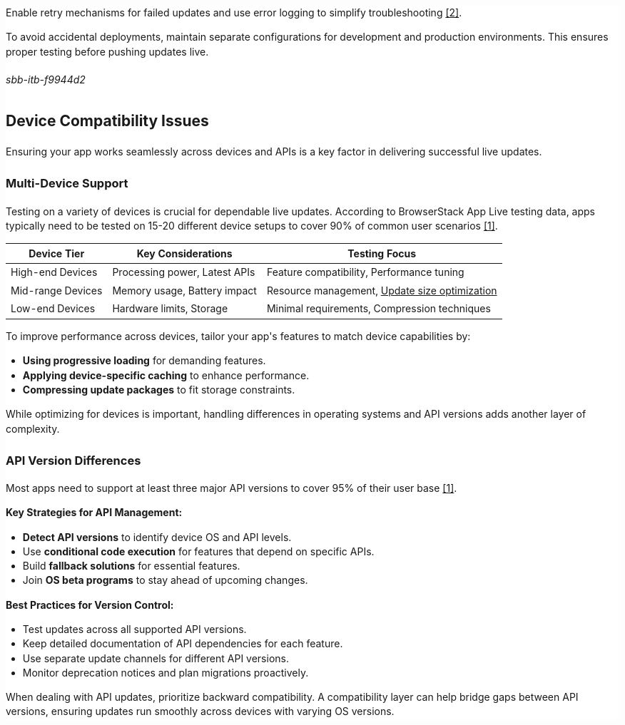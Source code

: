 Enable retry mechanisms for failed updates and use error logging to simplify troubleshooting [\[2\]](https://ionic.io/resources/articles/integrating-appflow-with-your-cicd-platform).

To avoid accidental deployments, maintain separate configurations for development and production environments. This ensures proper testing before pushing updates live.

###### sbb-itb-f9944d2

## Device Compatibility Issues

Ensuring your app works seamlessly across devices and APIs is a key factor in delivering successful live updates.

### Multi-Device Support

Testing on a variety of devices is crucial for dependable live updates. According to BrowserStack App Live testing data, apps typically need to be tested on 15-20 different device setups to cover 90% of common user scenarios [\[1\]](https://www.browserstack.com/guide/why-mobile-apps-crash).

| Device Tier | Key Considerations | Testing Focus |
| --- | --- | --- |
| High-end Devices | Processing power, Latest APIs | Feature compatibility, Performance tuning |
| Mid-range Devices | Memory usage, Battery impact | Resource management, [Update size optimization](https://capgo.app/blog/optimise-your-images-for-updates/) |
| Low-end Devices | Hardware limits, Storage | Minimal requirements, Compression techniques |

To improve performance across devices, tailor your app's features to match device capabilities by:

-   **Using progressive loading** for demanding features.
-   **Applying device-specific caching** to enhance performance.
-   **Compressing update packages** to fit storage constraints.

While optimizing for devices is important, handling differences in operating systems and API versions adds another layer of complexity.

### API Version Differences

Most apps need to support at least three major API versions to cover 95% of their user base [\[1\]](https://www.browserstack.com/guide/why-mobile-apps-crash).

**Key Strategies for API Management:**

-   **Detect API versions** to identify device OS and API levels.
-   Use **conditional code execution** for features that depend on specific APIs.
-   Build **fallback solutions** for essential features.
-   Join **OS beta programs** to stay ahead of upcoming changes.

**Best Practices for Version Control:**

-   Test updates across all supported API versions.
-   Keep detailed documentation of API dependencies for each feature.
-   Use separate update channels for different API versions.
-   Monitor deprecation notices and plan migrations proactively.

When dealing with API updates, prioritize backward compatibility. A compatibility layer can help bridge gaps between API versions, ensuring updates run smoothly across devices with varying OS versions.
